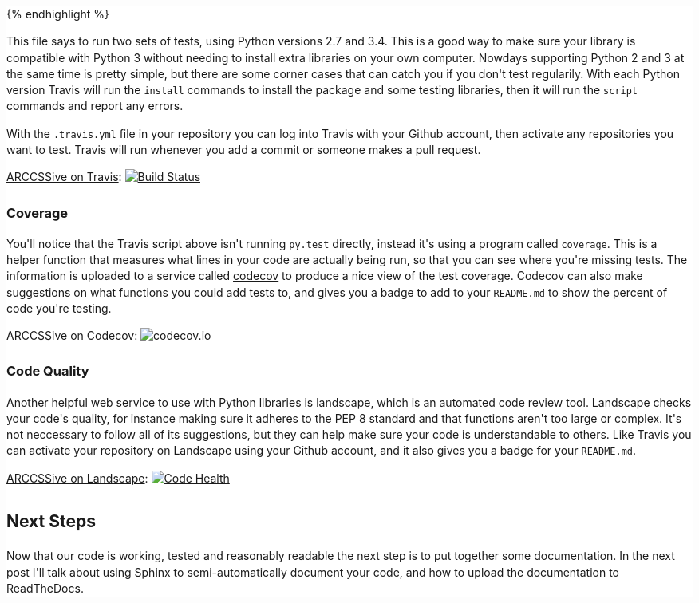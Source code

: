 {% endhighlight %}

This file says to run two sets of tests, using Python versions 2.7 and 3.4.
This is a good way to make sure your library is compatible with Python 3
without needing to install extra libraries on your own computer. Nowdays
supporting Python 2 and 3 at the same time is pretty simple, but there are some
corner cases that can catch you if you don't test regularily. With each Python
version Travis will run the `install` commands to install the package and some
testing libraries, then it will run the `script` commands and report any
errors.

With the `.travis.yml` file in your repository you can log into Travis with
your Github account, then activate any repositories you want to test. Travis
will run whenever you add a commit or someone makes a pull request.

[travis-ci]: https://travis-ci.org

[ARCCSSive on Travis](https://travis-ci.org/coecms/ARCCSSive):
[![Build Status](https://travis-ci.org/coecms/ARCCSSive.svg?branch=master)](https://travis-ci.org/coecms/ARCCSSive)

### Coverage

You'll notice that the Travis script above isn't running `py.test` directly,
instead it's using a program called `coverage`. This is a helper function that
measures what lines in your code are actually being run, so that you can see
where you're missing tests. The information is uploaded to a service called
[codecov][] to produce a nice view of the test coverage. Codecov can also make
suggestions on what functions you could add tests to, and gives you a badge to
add to your `README.md` to show the percent of code you're testing.

[codecov]: https://codecov.io

[ARCCSSive on Codecov](https://codecov.io/github/coecms/ARCCSSive):
[![codecov.io](https://codecov.io/github/coecms/ARCCSSive/coverage.svg?branch=master)](https://codecov.io/github/coecms/ARCCSSive?branch=master)

### Code Quality

Another helpful web service to use with Python libraries is [landscape][],
which is an automated code review tool. Landscape checks your code's quality,
for instance making sure it adheres to the [PEP 8][] standard and that
functions aren't too large or complex. It's not neccessary to follow all of its
suggestions, but they can help make sure your code is understandable to others.
Like Travis you can activate your repository on Landscape using your Github
account, and it also gives you a badge for your `README.md`.

[landscape]: https://landscape.io
[PEP 8]: https://www.python.org/dev/peps/pep-0008

[ARCCSSive on Landscape](https://landscape.io/github/coecms/ARCCSSive):
[![Code Health](https://landscape.io/github/coecms/ARCCSSive/master/landscape.svg?style=flat)](https://landscape.io/github/coecms/ARCCSSive/master)

Next Steps
----------

Now that our code is working, tested and reasonably readable the next step is
to put together some documentation. In the next post I'll talk about using
Sphinx to semi-automatically document your code, and how to upload the
documentation to ReadTheDocs.


[py.test]: http://pytest.org/latest/